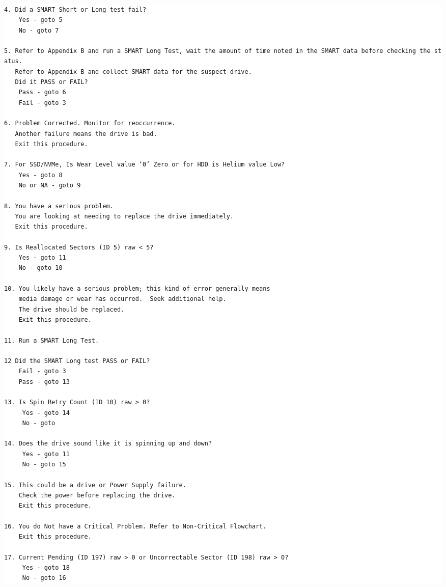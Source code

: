     4. Did a SMART Short or Long test fail?
        Yes - goto 5
        No - goto 7

    5. Refer to Appendix B and run a SMART Long Test, wait the amount of time noted in the SMART data before checking the status.
       Refer to Appendix B and collect SMART data for the suspect drive.
       Did it PASS or FAIL?
        Pass - goto 6
        Fail - goto 3

    6. Problem Corrected. Monitor for reoccurrence.
       Another failure means the drive is bad.
       Exit this procedure.

    7. For SSD/NVMe, Is Wear Level value ‘0’ Zero or for HDD is Helium value Low?
        Yes - goto 8
        No or NA - goto 9

    8. You have a serious problem.
       You are looking at needing to replace the drive immediately.
       Exit this procedure.

    9. Is Reallocated Sectors (ID 5) raw < 5?
        Yes - goto 11
        No - goto 10

    10. You likely have a serious problem; this kind of error generally means
        media damage or wear has occurred.  Seek additional help.
        The drive should be replaced.
        Exit this procedure.
    
    11. Run a SMART Long Test.

    12 Did the SMART Long test PASS or FAIL?
        Fail - goto 3
        Pass - goto 13
    
    13. Is Spin Retry Count (ID 10) raw > 0?
         Yes - goto 14
         No - goto 

    14. Does the drive sound like it is spinning up and down?
         Yes - goto 11
         No - goto 15   

    15. This could be a drive or Power Supply failure.
        Check the power before replacing the drive.
        Exit this procedure.

    16. You do Not have a Critical Problem. Refer to Non-Critical Flowchart.
        Exit this procedure.

    17. Current Pending (ID 197) raw > 0 or Uncorrectable Sector (ID 198) raw > 0?
         Yes - goto 18
         No - goto 16
